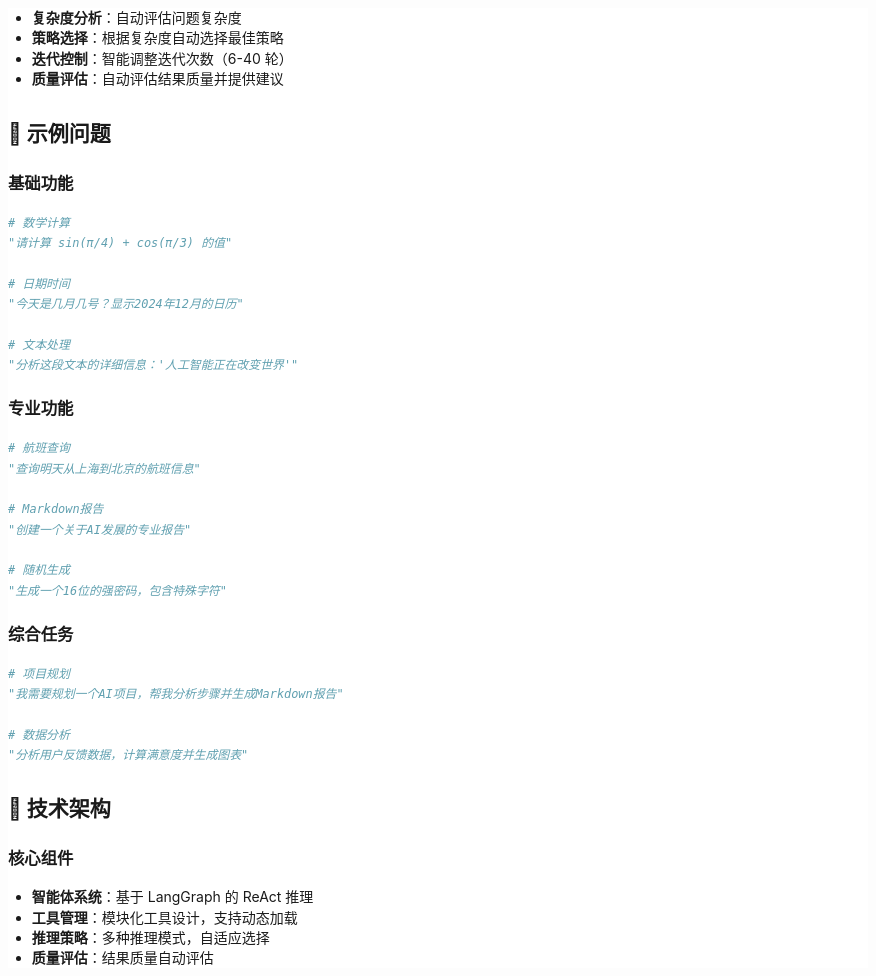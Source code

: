 - **复杂度分析**：自动评估问题复杂度
- **策略选择**：根据复杂度自动选择最佳策略
- **迭代控制**：智能调整迭代次数（6-40 轮）
- **质量评估**：自动评估结果质量并提供建议

## 📝 示例问题

### 基础功能

```python
# 数学计算
"请计算 sin(π/4) + cos(π/3) 的值"

# 日期时间
"今天是几月几号？显示2024年12月的日历"

# 文本处理
"分析这段文本的详细信息：'人工智能正在改变世界'"
```

### 专业功能

```python
# 航班查询
"查询明天从上海到北京的航班信息"

# Markdown报告
"创建一个关于AI发展的专业报告"

# 随机生成
"生成一个16位的强密码，包含特殊字符"
```

### 综合任务

```python
# 项目规划
"我需要规划一个AI项目，帮我分析步骤并生成Markdown报告"

# 数据分析
"分析用户反馈数据，计算满意度并生成图表"
```

## 🔧 技术架构

### 核心组件

- **智能体系统**：基于 LangGraph 的 ReAct 推理
- **工具管理**：模块化工具设计，支持动态加载
- **推理策略**：多种推理模式，自适应选择
- **质量评估**：结果质量自动评估
